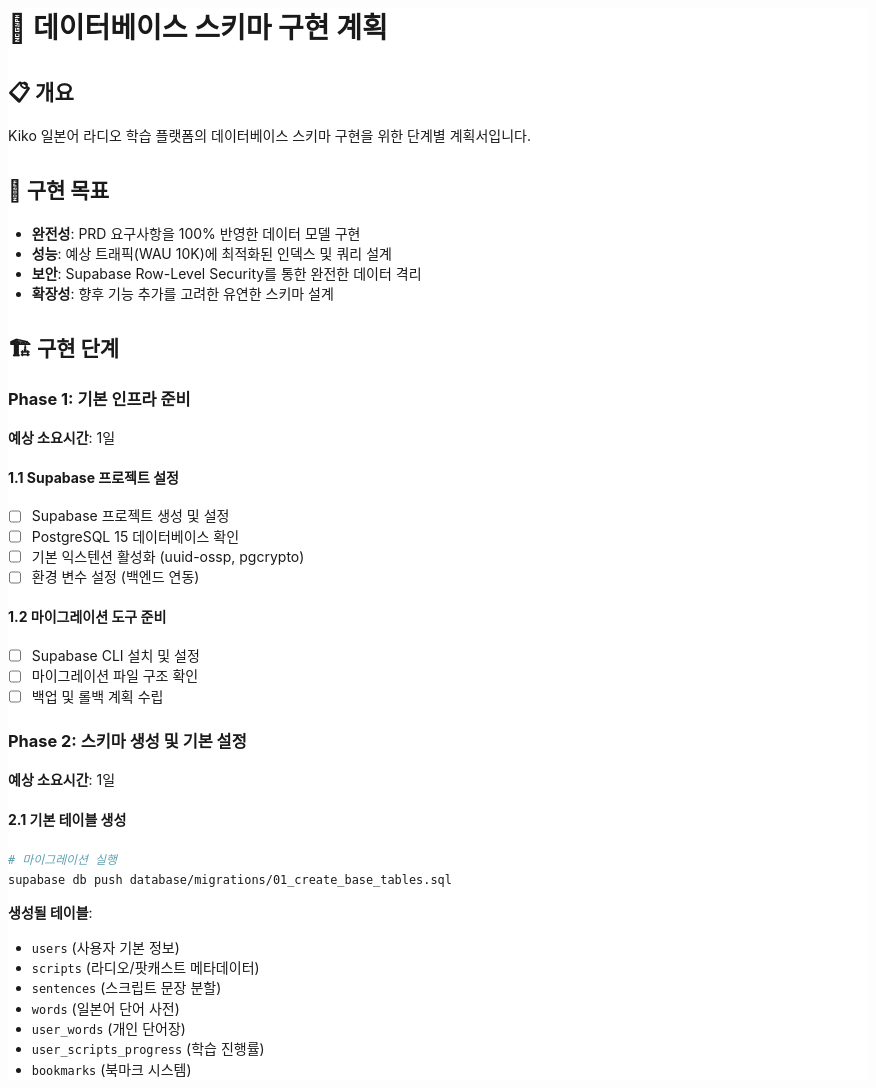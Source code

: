 # 🚀 데이터베이스 스키마 구현 계획

## 📋 개요

Kiko 일본어 라디오 학습 플랫폼의 데이터베이스 스키마 구현을 위한 단계별 계획서입니다.

## 🎯 구현 목표

- **완전성**: PRD 요구사항을 100% 반영한 데이터 모델 구현
- **성능**: 예상 트래픽(WAU 10K)에 최적화된 인덱스 및 쿼리 설계
- **보안**: Supabase Row-Level Security를 통한 완전한 데이터 격리
- **확장성**: 향후 기능 추가를 고려한 유연한 스키마 설계

## 🏗️ 구현 단계

### Phase 1: 기본 인프라 준비

**예상 소요시간**: 1일

#### 1.1 Supabase 프로젝트 설정

- [ ] Supabase 프로젝트 생성 및 설정
- [ ] PostgreSQL 15 데이터베이스 확인
- [ ] 기본 익스텐션 활성화 (uuid-ossp, pgcrypto)
- [ ] 환경 변수 설정 (백엔드 연동)

#### 1.2 마이그레이션 도구 준비

- [ ] Supabase CLI 설치 및 설정
- [ ] 마이그레이션 파일 구조 확인
- [ ] 백업 및 롤백 계획 수립

### Phase 2: 스키마 생성 및 기본 설정

**예상 소요시간**: 1일

#### 2.1 기본 테이블 생성

```bash
# 마이그레이션 실행
supabase db push database/migrations/01_create_base_tables.sql
```

**생성될 테이블**:

- `users` (사용자 기본 정보)
- `scripts` (라디오/팟캐스트 메타데이터)
- `sentences` (스크립트 문장 분할)
- `words` (일본어 단어 사전)
- `user_words` (개인 단어장)
- `user_scripts_progress` (학습 진행률)
- `bookmarks` (북마크 시스템)
